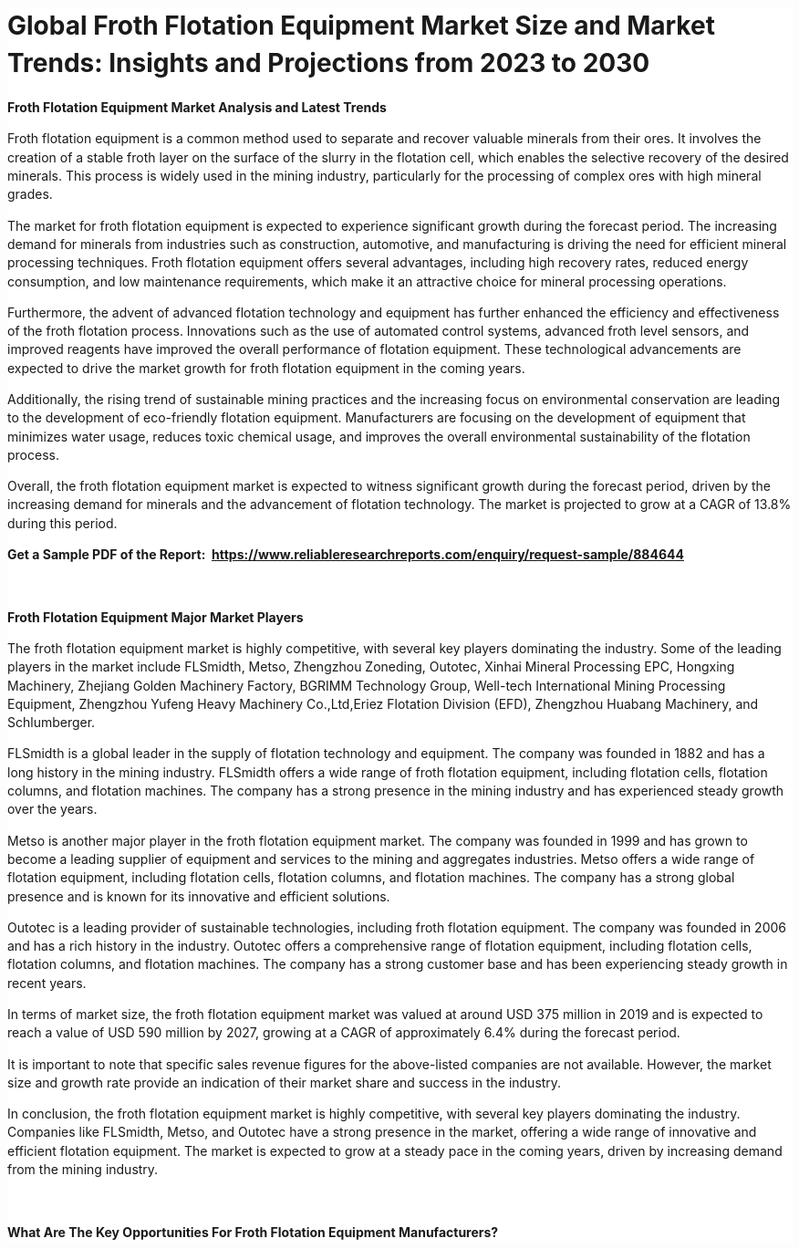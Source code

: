 <p><h1>Global Froth Flotation Equipment Market Size and Market Trends: Insights and Projections from 2023 to 2030</h1></p><p><strong>Froth Flotation Equipment Market Analysis and Latest Trends</strong></p>
<p><p>Froth flotation equipment is a common method used to separate and recover valuable minerals from their ores. It involves the creation of a stable froth layer on the surface of the slurry in the flotation cell, which enables the selective recovery of the desired minerals. This process is widely used in the mining industry, particularly for the processing of complex ores with high mineral grades.</p><p>The market for froth flotation equipment is expected to experience significant growth during the forecast period. The increasing demand for minerals from industries such as construction, automotive, and manufacturing is driving the need for efficient mineral processing techniques. Froth flotation equipment offers several advantages, including high recovery rates, reduced energy consumption, and low maintenance requirements, which make it an attractive choice for mineral processing operations.</p><p>Furthermore, the advent of advanced flotation technology and equipment has further enhanced the efficiency and effectiveness of the froth flotation process. Innovations such as the use of automated control systems, advanced froth level sensors, and improved reagents have improved the overall performance of flotation equipment. These technological advancements are expected to drive the market growth for froth flotation equipment in the coming years.</p><p>Additionally, the rising trend of sustainable mining practices and the increasing focus on environmental conservation are leading to the development of eco-friendly flotation equipment. Manufacturers are focusing on the development of equipment that minimizes water usage, reduces toxic chemical usage, and improves the overall environmental sustainability of the flotation process.</p><p>Overall, the froth flotation equipment market is expected to witness significant growth during the forecast period, driven by the increasing demand for minerals and the advancement of flotation technology. The market is projected to grow at a CAGR of 13.8% during this period.</p></p>
<p><strong>Get a Sample PDF of the Report:&nbsp; <a href="https://www.reliableresearchreports.com/enquiry/request-sample/884644">https://www.reliableresearchreports.com/enquiry/request-sample/884644</a></strong></p>
<p>&nbsp;</p>
<p><strong>Froth Flotation Equipment Major Market Players</strong></p>
<p><p>The froth flotation equipment market is highly competitive, with several key players dominating the industry. Some of the leading players in the market include FLSmidth, Metso, Zhengzhou Zoneding, Outotec, Xinhai Mineral Processing EPC, Hongxing Machinery, Zhejiang Golden Machinery Factory, BGRIMM Technology Group, Well-tech International Mining Processing Equipment, Zhengzhou Yufeng Heavy Machinery Co.,Ltd,Eriez Flotation Division (EFD), Zhengzhou Huabang Machinery, and Schlumberger.</p><p>FLSmidth is a global leader in the supply of flotation technology and equipment. The company was founded in 1882 and has a long history in the mining industry. FLSmidth offers a wide range of froth flotation equipment, including flotation cells, flotation columns, and flotation machines. The company has a strong presence in the mining industry and has experienced steady growth over the years.</p><p>Metso is another major player in the froth flotation equipment market. The company was founded in 1999 and has grown to become a leading supplier of equipment and services to the mining and aggregates industries. Metso offers a wide range of flotation equipment, including flotation cells, flotation columns, and flotation machines. The company has a strong global presence and is known for its innovative and efficient solutions.</p><p>Outotec is a leading provider of sustainable technologies, including froth flotation equipment. The company was founded in 2006 and has a rich history in the industry. Outotec offers a comprehensive range of flotation equipment, including flotation cells, flotation columns, and flotation machines. The company has a strong customer base and has been experiencing steady growth in recent years.</p><p>In terms of market size, the froth flotation equipment market was valued at around USD 375 million in 2019 and is expected to reach a value of USD 590 million by 2027, growing at a CAGR of approximately 6.4% during the forecast period.</p><p>It is important to note that specific sales revenue figures for the above-listed companies are not available. However, the market size and growth rate provide an indication of their market share and success in the industry.</p><p>In conclusion, the froth flotation equipment market is highly competitive, with several key players dominating the industry. Companies like FLSmidth, Metso, and Outotec have a strong presence in the market, offering a wide range of innovative and efficient flotation equipment. The market is expected to grow at a steady pace in the coming years, driven by increasing demand from the mining industry.</p></p>
<p>&nbsp;</p>
<p><strong>What Are The Key Opportunities For Froth Flotation Equipment Manufacturers?</strong></p>